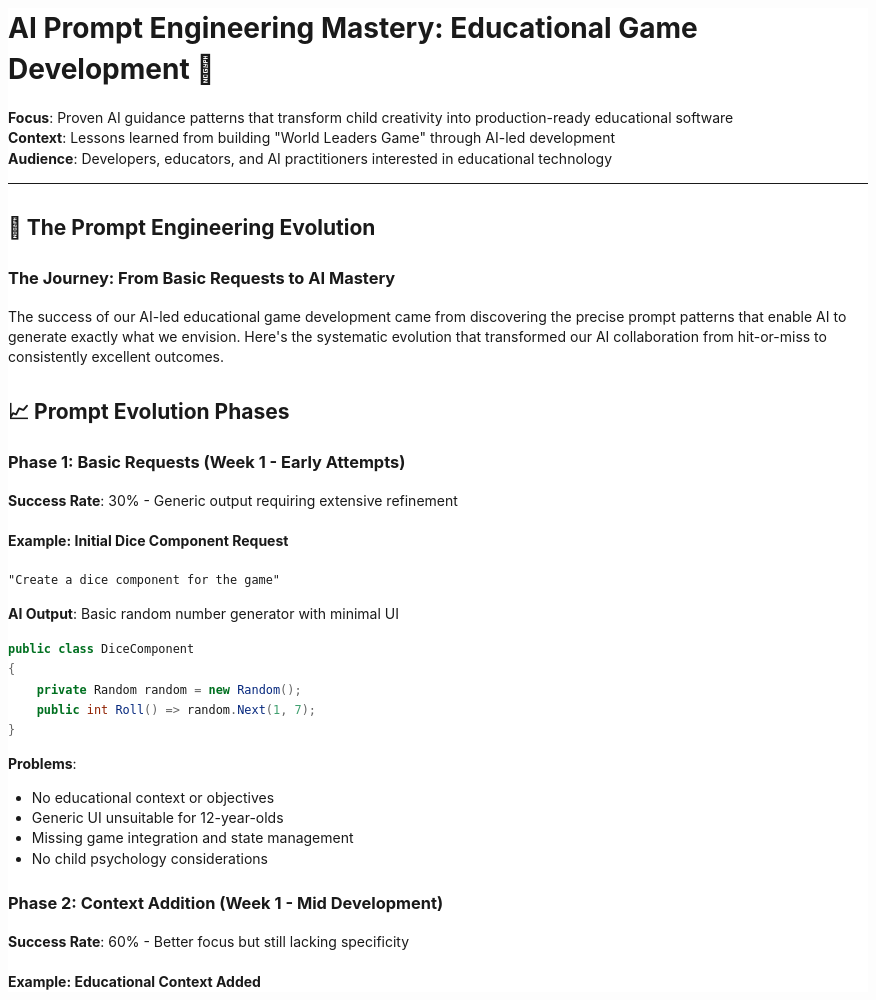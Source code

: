 # AI Prompt Engineering Mastery: Educational Game Development 🎯

**Focus**: Proven AI guidance patterns that transform child creativity into production-ready educational software  
**Context**: Lessons learned from building "World Leaders Game" through AI-led development  
**Audience**: Developers, educators, and AI practitioners interested in educational technology

---

## 🧠 The Prompt Engineering Evolution

### The Journey: From Basic Requests to AI Mastery

The success of our AI-led educational game development came from discovering the precise prompt patterns that enable AI to generate exactly what we envision. Here's the systematic evolution that transformed our AI collaboration from hit-or-miss to consistently excellent outcomes.

## 📈 Prompt Evolution Phases

### Phase 1: Basic Requests (Week 1 - Early Attempts)

**Success Rate**: 30% - Generic output requiring extensive refinement

#### **Example: Initial Dice Component Request**

```
"Create a dice component for the game"
```

**AI Output**: Basic random number generator with minimal UI

```csharp
public class DiceComponent
{
    private Random random = new Random();
    public int Roll() => random.Next(1, 7);
}
```

**Problems**:

- No educational context or objectives
- Generic UI unsuitable for 12-year-olds
- Missing game integration and state management
- No child psychology considerations

### Phase 2: Context Addition (Week 1 - Mid Development)

**Success Rate**: 60% - Better focus but still lacking specificity

#### **Example: Educational Context Added**
